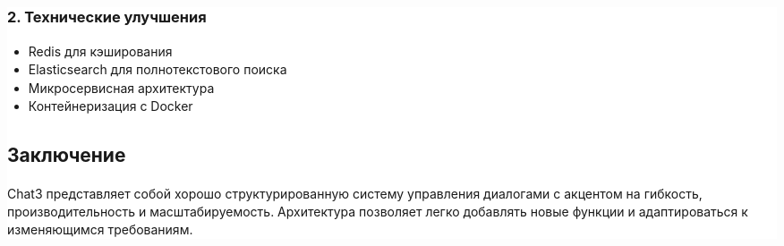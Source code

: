 ### 2. Технические улучшения
- Redis для кэширования
- Elasticsearch для полнотекстового поиска
- Микросервисная архитектура
- Контейнеризация с Docker

## Заключение

Chat3 представляет собой хорошо структурированную систему управления диалогами с акцентом на гибкость, производительность и масштабируемость. Архитектура позволяет легко добавлять новые функции и адаптироваться к изменяющимся требованиям.
